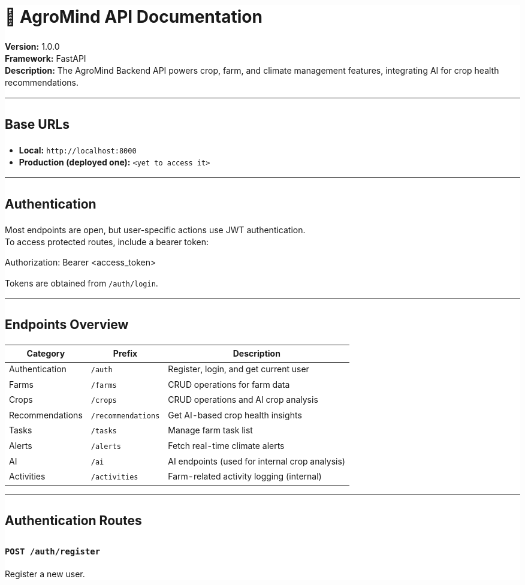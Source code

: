 # 🌾 AgroMind API Documentation

**Version:** 1.0.0  
**Framework:** FastAPI  
**Description:** The AgroMind Backend API powers crop, farm, and climate management features, integrating AI for crop health recommendations.

---

## Base URLs

- **Local:** `http://localhost:8000`
- **Production (deployed one):** `<yet to access it>`

---

## Authentication

Most endpoints are open, but user-specific actions use JWT authentication.  
To access protected routes, include a bearer token:

Authorization: Bearer <access_token>

Tokens are obtained from `/auth/login`.

---

## Endpoints Overview

| Category | Prefix | Description |
|-----------|--------|-------------|
| Authentication | `/auth` | Register, login, and get current user |
| Farms | `/farms` | CRUD operations for farm data |
| Crops | `/crops` | CRUD operations and AI crop analysis |
| Recommendations | `/recommendations` | Get AI-based crop health insights |
| Tasks | `/tasks` | Manage farm task list |
| Alerts | `/alerts` | Fetch real-time climate alerts |
| AI | `/ai` | AI endpoints (used for internal crop analysis) |
| Activities | `/activities` | Farm-related activity logging (internal) |

---

## Authentication Routes

### `POST /auth/register`
Register a new user.
